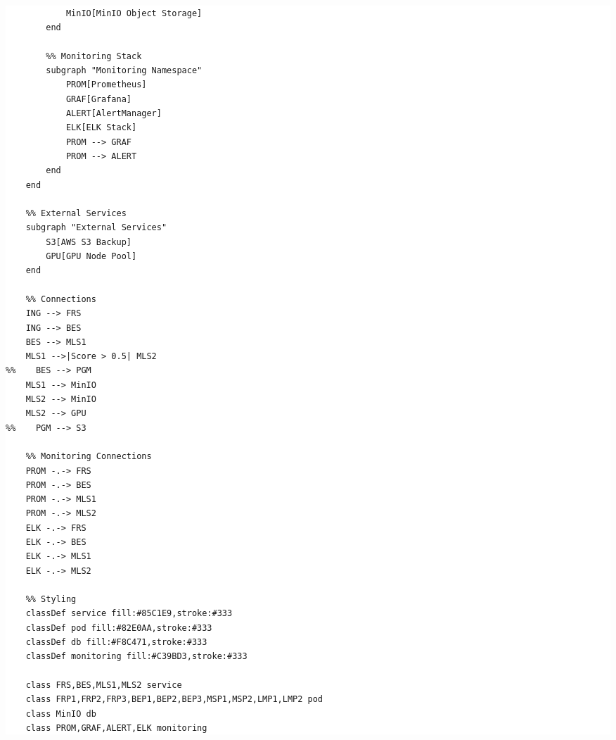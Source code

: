 ```mermaid
            MinIO[MinIO Object Storage]
        end
        
        %% Monitoring Stack
        subgraph "Monitoring Namespace"
            PROM[Prometheus]
            GRAF[Grafana]
            ALERT[AlertManager]
            ELK[ELK Stack]
            PROM --> GRAF
            PROM --> ALERT
        end
    end
    
    %% External Services
    subgraph "External Services"
        S3[AWS S3 Backup]
        GPU[GPU Node Pool]
    end
    
    %% Connections
    ING --> FRS
    ING --> BES
    BES --> MLS1
    MLS1 -->|Score > 0.5| MLS2
%%    BES --> PGM
    MLS1 --> MinIO
    MLS2 --> MinIO
    MLS2 --> GPU
%%    PGM --> S3
    
    %% Monitoring Connections
    PROM -.-> FRS
    PROM -.-> BES
    PROM -.-> MLS1
    PROM -.-> MLS2
    ELK -.-> FRS
    ELK -.-> BES
    ELK -.-> MLS1
    ELK -.-> MLS2
    
    %% Styling
    classDef service fill:#85C1E9,stroke:#333
    classDef pod fill:#82E0AA,stroke:#333
    classDef db fill:#F8C471,stroke:#333
    classDef monitoring fill:#C39BD3,stroke:#333
    
    class FRS,BES,MLS1,MLS2 service
    class FRP1,FRP2,FRP3,BEP1,BEP2,BEP3,MSP1,MSP2,LMP1,LMP2 pod
    class MinIO db
    class PROM,GRAF,ALERT,ELK monitoring
```
